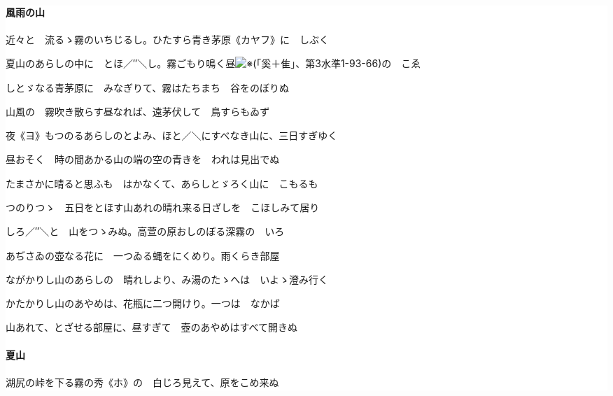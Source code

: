 



#### 風雨の山






近々と　流るゝ霧のいちじるし。ひたすら青き茅原《カヤフ》に　しぶく



夏山のあらしの中に　とほ／″＼し。霧ごもり鳴く昼![※(「奚＋隹」、第3水準1-93-66)](https://www.aozora.gr.jp/cards/002177/files/../../../gaiji/1-93/1-93-66.png)の　こゑ



しとゞなる青茅原に　みなぎりて、霧はたちまち　谷をのぼりぬ



山風の　霧吹き散らす昼なれば、遠茅伏して　鳥すらもゐず



夜《ヨ》もつのるあらしのとよみ、ほと／＼にすべなき山に、三日すぎゆく



昼おそく　時の間あかる山の端の空の青きを　われは見出でぬ



たまさかに晴ると思ふも　はかなくて、あらしとゞろく山に　こもるも



つのりつゝ　五日をとほす山あれの晴れ来る日ざしを　こほしみて居り



しろ／″＼と　山をつゝみぬ。高萱の原おしのぼる深霧の　いろ



あぢさゐの壺なる花に　一つゐる蝿をにくめり。雨くらき部屋



ながかりし山のあらしの　晴れしより、み湯のたゝへは　いよゝ澄み行く



かたかりし山のあやめは、花瓶に二つ開けり。一つは　なかば



山あれて、とざせる部屋に、昼すぎて　壺のあやめはすべて開きぬ





#### 夏山






湖尻の峠を下る霧の秀《ホ》の　白じろ見えて、原をこめ来ぬ


